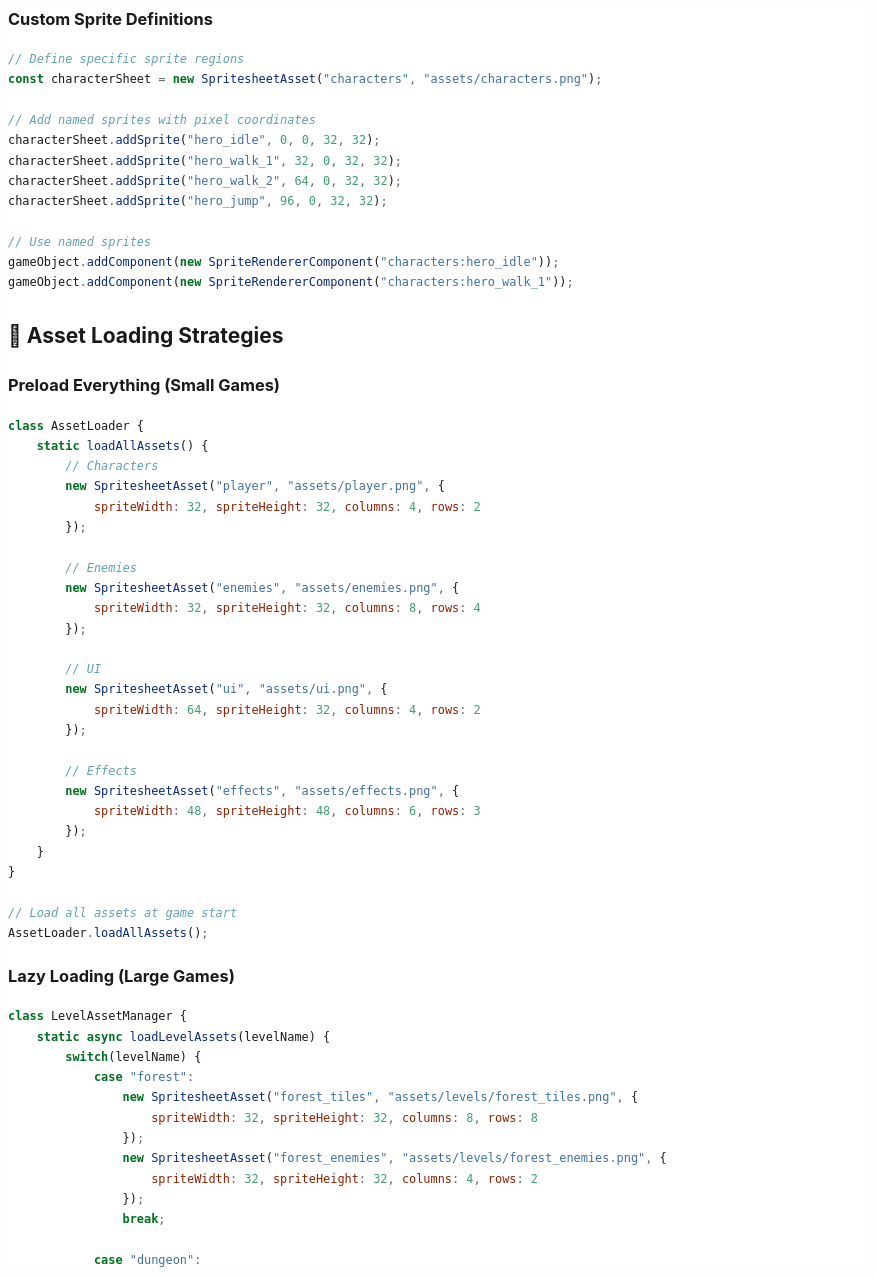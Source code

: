 ### Custom Sprite Definitions
```javascript
// Define specific sprite regions
const characterSheet = new SpritesheetAsset("characters", "assets/characters.png");

// Add named sprites with pixel coordinates
characterSheet.addSprite("hero_idle", 0, 0, 32, 32);
characterSheet.addSprite("hero_walk_1", 32, 0, 32, 32);
characterSheet.addSprite("hero_walk_2", 64, 0, 32, 32);
characterSheet.addSprite("hero_jump", 96, 0, 32, 32);

// Use named sprites
gameObject.addComponent(new SpriteRendererComponent("characters:hero_idle"));
gameObject.addComponent(new SpriteRendererComponent("characters:hero_walk_1"));
```

## 🎯 Asset Loading Strategies

### Preload Everything (Small Games)
```javascript
class AssetLoader {
    static loadAllAssets() {
        // Characters
        new SpritesheetAsset("player", "assets/player.png", {
            spriteWidth: 32, spriteHeight: 32, columns: 4, rows: 2
        });
        
        // Enemies
        new SpritesheetAsset("enemies", "assets/enemies.png", {
            spriteWidth: 32, spriteHeight: 32, columns: 8, rows: 4
        });
        
        // UI
        new SpritesheetAsset("ui", "assets/ui.png", {
            spriteWidth: 64, spriteHeight: 32, columns: 4, rows: 2
        });
        
        // Effects
        new SpritesheetAsset("effects", "assets/effects.png", {
            spriteWidth: 48, spriteHeight: 48, columns: 6, rows: 3
        });
    }
}

// Load all assets at game start
AssetLoader.loadAllAssets();
```

### Lazy Loading (Large Games)
```javascript
class LevelAssetManager {
    static async loadLevelAssets(levelName) {
        switch(levelName) {
            case "forest":
                new SpritesheetAsset("forest_tiles", "assets/levels/forest_tiles.png", {
                    spriteWidth: 32, spriteHeight: 32, columns: 8, rows: 8
                });
                new SpritesheetAsset("forest_enemies", "assets/levels/forest_enemies.png", {
                    spriteWidth: 32, spriteHeight: 32, columns: 4, rows: 2
                });
                break;
                
            case "dungeon":
```